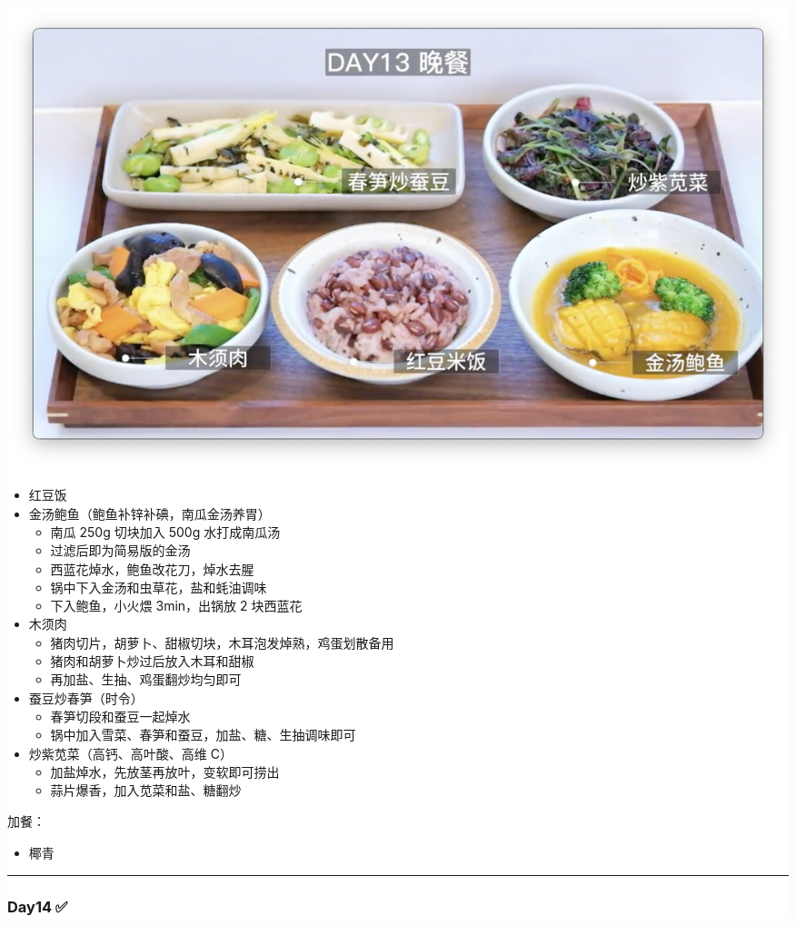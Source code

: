 ![image-20231113105314660](assets/image-20231113105314660.png)


- 红豆饭
- 金汤鲍鱼（鲍鱼补锌补碘，南瓜金汤养胃）
  - 南瓜 250g 切块加入 500g 水打成南瓜汤
  - 过滤后即为简易版的金汤
  - 西蓝花焯水，鲍鱼改花刀，焯水去腥
  - 锅中下入金汤和虫草花，盐和蚝油调味
  - 下入鲍鱼，小火煨 3min，出锅放 2 块西蓝花
- 木须肉
  - 猪肉切片，胡萝卜、甜椒切块，木耳泡发焯熟，鸡蛋划散备用
  - 猪肉和胡萝卜炒过后放入木耳和甜椒
  - 再加盐、生抽、鸡蛋翻炒均匀即可
- 蚕豆炒春笋（时令）
  - 春笋切段和蚕豆一起焯水
  - 锅中加入雪菜、春笋和蚕豆，加盐、糖、生抽调味即可
- 炒紫苋菜（高钙、高叶酸、高维 C）
  - 加盐焯水，先放茎再放叶，变软即可捞出
  - 蒜片爆香，加入苋菜和盐、糖翻炒

加餐：
- 椰青


---

### Day14 ✅
